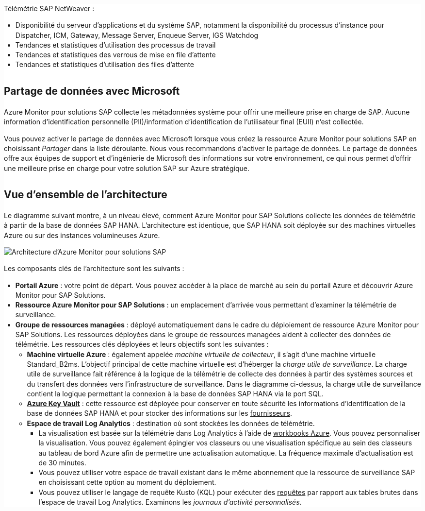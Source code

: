 Télémétrie SAP NetWeaver :

- Disponibilité du serveur d’applications et du système SAP, notamment la disponibilité du processus d’instance pour Dispatcher, ICM, Gateway, Message Server, Enqueue Server, IGS Watchdog
- Tendances et statistiques d’utilisation des processus de travail
- Tendances et statistiques des verrous de mise en file d’attente
- Tendances et statistiques d’utilisation des files d’attente

## <a name="data-sharing-with-microsoft"></a>Partage de données avec Microsoft

Azure Monitor pour solutions SAP collecte les métadonnées système pour offrir une meilleure prise en charge de SAP. Aucune information d’identification personnelle (PII)/information d’identification de l’utilisateur final (EUII) n’est collectée.

Vous pouvez activer le partage de données avec Microsoft lorsque vous créez la ressource Azure Monitor pour solutions SAP en choisissant *Partager* dans la liste déroulante. Nous vous recommandons d’activer le partage de données. Le partage de données offre aux équipes de support et d’ingénierie de Microsoft des informations sur votre environnement, ce qui nous permet d’offrir une meilleure prise en charge pour votre solution SAP sur Azure stratégique.

## <a name="architecture-overview"></a>Vue d’ensemble de l’architecture

Le diagramme suivant montre, à un niveau élevé, comment Azure Monitor pour SAP Solutions collecte les données de télémétrie à partir de la base de données SAP HANA. L’architecture est identique, que SAP HANA soit déployée sur des machines virtuelles Azure ou sur des instances volumineuses Azure.

![Architecture d’Azure Monitor pour solutions SAP](https://user-images.githubusercontent.com/75772258/115046700-62ff3280-9ef5-11eb-8d0d-cfcda526aeeb.png)

Les composants clés de l’architecture sont les suivants :
- **Portail Azure** : votre point de départ. Vous pouvez accéder à la place de marché au sein du portail Azure et découvrir Azure Monitor pour SAP Solutions.
- **Ressource Azure Monitor pour SAP Solutions** : un emplacement d’arrivée vous permettant d’examiner la télémétrie de surveillance.
- **Groupe de ressources managées** : déployé automatiquement dans le cadre du déploiement de ressource Azure Monitor pour SAP Solutions. Les ressources déployées dans le groupe de ressources managées aident à collecter des données de télémétrie. Les ressources clés déployées et leurs objectifs sont les suivantes :
   - **Machine virtuelle Azure** : également appelée *machine virtuelle de collecteur*, il s’agit d’une machine virtuelle Standard_B2ms. L’objectif principal de cette machine virtuelle est d’héberger la *charge utile de surveillance*. La charge utile de surveillance fait référence à la logique de la télémétrie de collecte des données à partir des systèmes sources et du transfert des données vers l’infrastructure de surveillance. Dans le diagramme ci-dessus, la charge utile de surveillance contient la logique permettant la connexion à la base de données SAP HANA via le port SQL.
   - **[Azure Key Vault](../../../key-vault/general/basic-concepts.md)** : cette ressource est déployée pour conserver en toute sécurité les informations d’identification de la base de données SAP HANA et pour stocker des informations sur les [fournisseurs](./azure-monitor-providers.md).
   - **Espace de travail Log Analytics** : destination où sont stockées les données de télémétrie.
      - La visualisation est basée sur la télémétrie dans Log Analytics à l’aide de [workbooks Azure](../../../azure-monitor/visualize/workbooks-overview.md). Vous pouvez personnaliser la visualisation. Vous pouvez également épingler vos classeurs ou une visualisation spécifique au sein des classeurs au tableau de bord Azure afin de permettre une actualisation automatique. La fréquence maximale d’actualisation est de 30 minutes.
      - Vous pouvez utiliser votre espace de travail existant dans le même abonnement que la ressource de surveillance SAP en choisissant cette option au moment du déploiement.
      - Vous pouvez utiliser le langage de requête Kusto (KQL) pour exécuter des [requêtes](../../../azure-monitor/logs/log-query-overview.md) par rapport aux tables brutes dans l’espace de travail Log Analytics. Examinons les *journaux d’activité personnalisés*.
